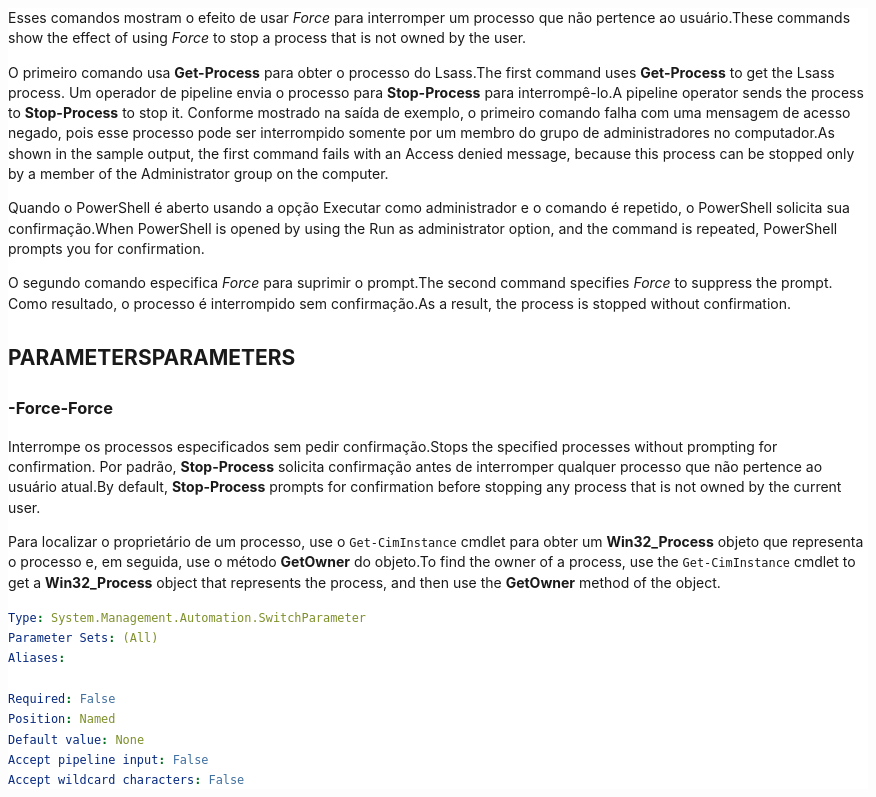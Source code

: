 <span data-ttu-id="8cac6-141">Esses comandos mostram o efeito de usar *Force* para interromper um processo que não pertence ao usuário.</span><span class="sxs-lookup"><span data-stu-id="8cac6-141">These commands show the effect of using *Force* to stop a process that is not owned by the user.</span></span>

<span data-ttu-id="8cac6-142">O primeiro comando usa **Get-Process** para obter o processo do Lsass.</span><span class="sxs-lookup"><span data-stu-id="8cac6-142">The first command uses **Get-Process** to get the Lsass process.</span></span>
<span data-ttu-id="8cac6-143">Um operador de pipeline envia o processo para **Stop-Process** para interrompê-lo.</span><span class="sxs-lookup"><span data-stu-id="8cac6-143">A pipeline operator sends the process to **Stop-Process** to stop it.</span></span>
<span data-ttu-id="8cac6-144">Conforme mostrado na saída de exemplo, o primeiro comando falha com uma mensagem de acesso negado, pois esse processo pode ser interrompido somente por um membro do grupo de administradores no computador.</span><span class="sxs-lookup"><span data-stu-id="8cac6-144">As shown in the sample output, the first command fails with an Access denied message, because this process can be stopped only by a member of the Administrator group on the computer.</span></span>

<span data-ttu-id="8cac6-145">Quando o PowerShell é aberto usando a opção Executar como administrador e o comando é repetido, o PowerShell solicita sua confirmação.</span><span class="sxs-lookup"><span data-stu-id="8cac6-145">When PowerShell is opened by using the Run as administrator option, and the command is repeated, PowerShell prompts you for confirmation.</span></span>

<span data-ttu-id="8cac6-146">O segundo comando especifica *Force* para suprimir o prompt.</span><span class="sxs-lookup"><span data-stu-id="8cac6-146">The second command specifies *Force* to suppress the prompt.</span></span>
<span data-ttu-id="8cac6-147">Como resultado, o processo é interrompido sem confirmação.</span><span class="sxs-lookup"><span data-stu-id="8cac6-147">As a result, the process is stopped without confirmation.</span></span>

## <span data-ttu-id="8cac6-148">PARAMETERS</span><span class="sxs-lookup"><span data-stu-id="8cac6-148">PARAMETERS</span></span>

### <span data-ttu-id="8cac6-149">-Force</span><span class="sxs-lookup"><span data-stu-id="8cac6-149">-Force</span></span>

<span data-ttu-id="8cac6-150">Interrompe os processos especificados sem pedir confirmação.</span><span class="sxs-lookup"><span data-stu-id="8cac6-150">Stops the specified processes without prompting for confirmation.</span></span>
<span data-ttu-id="8cac6-151">Por padrão, **Stop-Process** solicita confirmação antes de interromper qualquer processo que não pertence ao usuário atual.</span><span class="sxs-lookup"><span data-stu-id="8cac6-151">By default, **Stop-Process** prompts for confirmation before stopping any process that is not owned by the current user.</span></span>

<span data-ttu-id="8cac6-152">Para localizar o proprietário de um processo, use o `Get-CimInstance` cmdlet para obter um **Win32_Process** objeto que representa o processo e, em seguida, use o método **GetOwner** do objeto.</span><span class="sxs-lookup"><span data-stu-id="8cac6-152">To find the owner of a process, use the `Get-CimInstance` cmdlet to get a **Win32_Process** object that represents the process, and then use the **GetOwner** method of the object.</span></span>

```yaml
Type: System.Management.Automation.SwitchParameter
Parameter Sets: (All)
Aliases:

Required: False
Position: Named
Default value: None
Accept pipeline input: False
Accept wildcard characters: False
```
